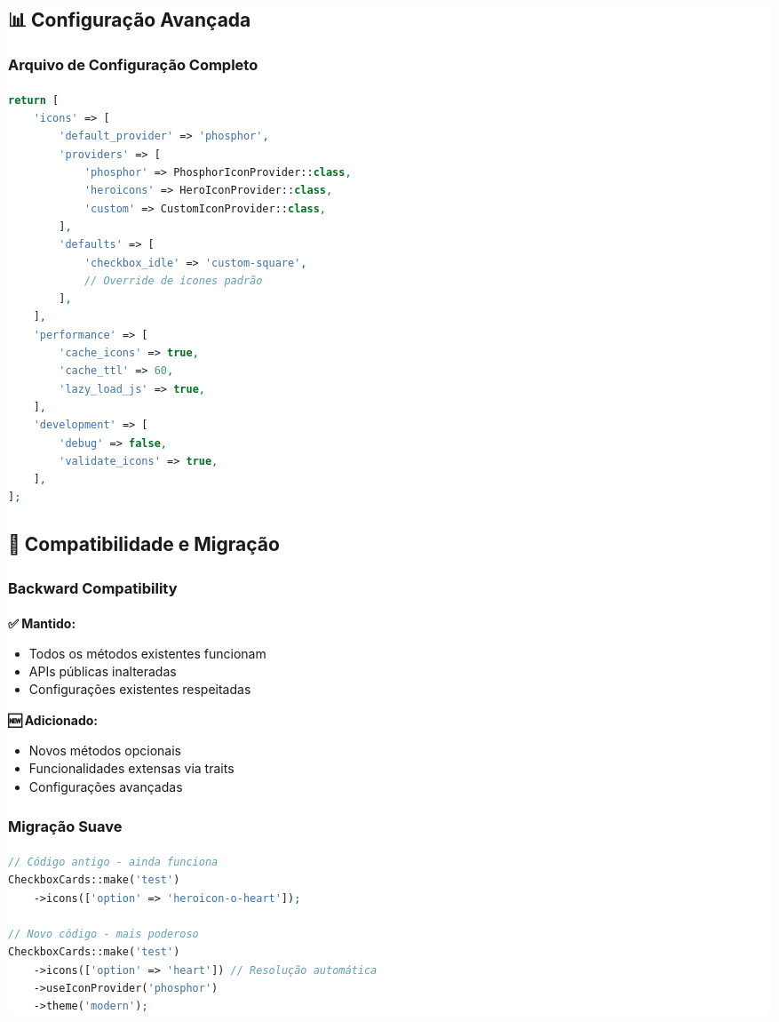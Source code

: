 ## 📊 Configuração Avançada

### Arquivo de Configuração Completo

```php
return [
    'icons' => [
        'default_provider' => 'phosphor',
        'providers' => [
            'phosphor' => PhosphorIconProvider::class,
            'heroicons' => HeroIconProvider::class,
            'custom' => CustomIconProvider::class,
        ],
        'defaults' => [
            'checkbox_idle' => 'custom-square',
            // Override de ícones padrão
        ],
    ],
    'performance' => [
        'cache_icons' => true,
        'cache_ttl' => 60,
        'lazy_load_js' => true,
    ],
    'development' => [
        'debug' => false,
        'validate_icons' => true,
    ],
];
```

## 🔄 Compatibilidade e Migração

### Backward Compatibility

**✅ Mantido:**
- Todos os métodos existentes funcionam
- APIs públicas inalteradas
- Configurações existentes respeitadas

**🆕 Adicionado:**
- Novos métodos opcionais
- Funcionalidades extensas via traits
- Configurações avançadas

### Migração Suave

```php
// Código antigo - ainda funciona
CheckboxCards::make('test')
    ->icons(['option' => 'heroicon-o-heart']);

// Novo código - mais poderoso
CheckboxCards::make('test')
    ->icons(['option' => 'heart']) // Resolução automática
    ->useIconProvider('phosphor')
    ->theme('modern');
```
